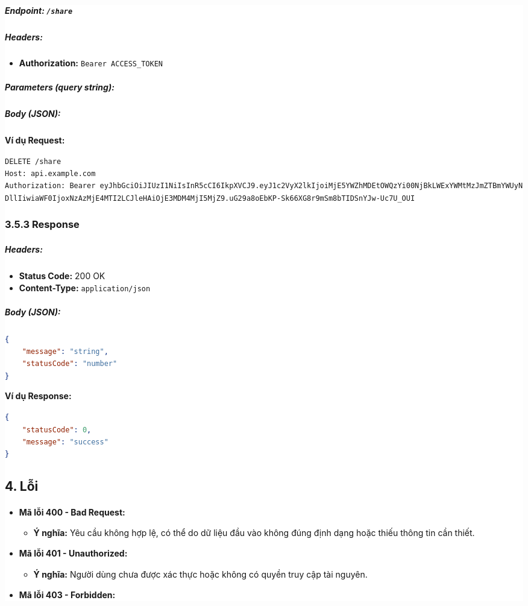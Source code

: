 ##### Endpoint: `/share`

##### Headers:

- **Authorization:** `Bearer ACCESS_TOKEN`

##### Parameters (query string):

##### Body (JSON):

**Ví dụ Request:**

```http
DELETE /share
Host: api.example.com
Authorization: Bearer eyJhbGciOiJIUzI1NiIsInR5cCI6IkpXVCJ9.eyJ1c2VyX2lkIjoiMjE5YWZhMDEtOWQzYi00NjBkLWExYWMtMzJmZTBmYWUyNDllIiwiaWF0IjoxNzAzMjE4MTI2LCJleHAiOjE3MDM4MjI5MjZ9.uG29a8oEbKP-Sk66XG8r9mSm8bTIDSnYJw-Uc7U_OUI
```

### 3.5.3 Response

##### Headers:

- **Status Code:** 200 OK
- **Content-Type:** `application/json`

##### Body (JSON):

```json
{
	"message": "string",
	"statusCode": "number"
}
```

**Ví dụ Response:**

```json
{
	"statusCode": 0,
	"message": "success"
}
```

## 4. Lỗi

- **Mã lỗi 400 - Bad Request:**

  - **Ý nghĩa:** Yêu cầu không hợp lệ, có thể do dữ liệu đầu vào không đúng định dạng hoặc thiếu thông tin cần thiết.

- **Mã lỗi 401 - Unauthorized:**

  - **Ý nghĩa:** Người dùng chưa được xác thực hoặc không có quyền truy cập tài nguyên.

- **Mã lỗi 403 - Forbidden:**
